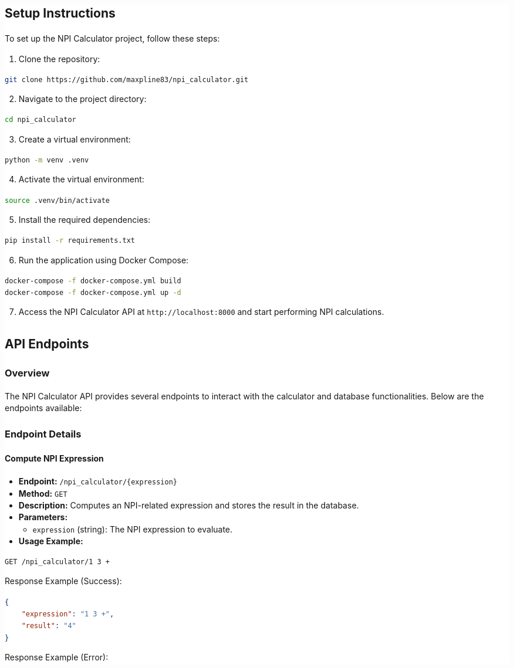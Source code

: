 ## Setup Instructions

To set up the NPI Calculator project, follow these steps:

1. Clone the repository:

```bash
git clone https://github.com/maxpline83/npi_calculator.git
```

2. Navigate to the project directory:

```bash
cd npi_calculator
```

3. Create a virtual environment:

```bash
python -m venv .venv
```

4. Activate the virtual environment:

```bash
source .venv/bin/activate
```

5. Install the required dependencies:

```bash
pip install -r requirements.txt
```

6. Run the application using Docker Compose:

```bash
docker-compose -f docker-compose.yml build
docker-compose -f docker-compose.yml up -d
```

7. Access the NPI Calculator API at `http://localhost:8000` and start performing NPI calculations.




## API Endpoints

### Overview

The NPI Calculator API provides several endpoints to interact with the calculator and database functionalities. Below are the endpoints available:

### Endpoint Details

#### Compute NPI Expression
- **Endpoint:** `/npi_calculator/{expression}`
- **Method:** `GET`
- **Description:** Computes an NPI-related expression and stores the result in the database.
- **Parameters:**
  - `expression` (string): The NPI expression to evaluate.
- **Usage Example:**
```http
GET /npi_calculator/1 3 +
```
Response Example (Success):
```json
{
    "expression": "1 3 +",
    "result": "4"
}
```
Response Example (Error):